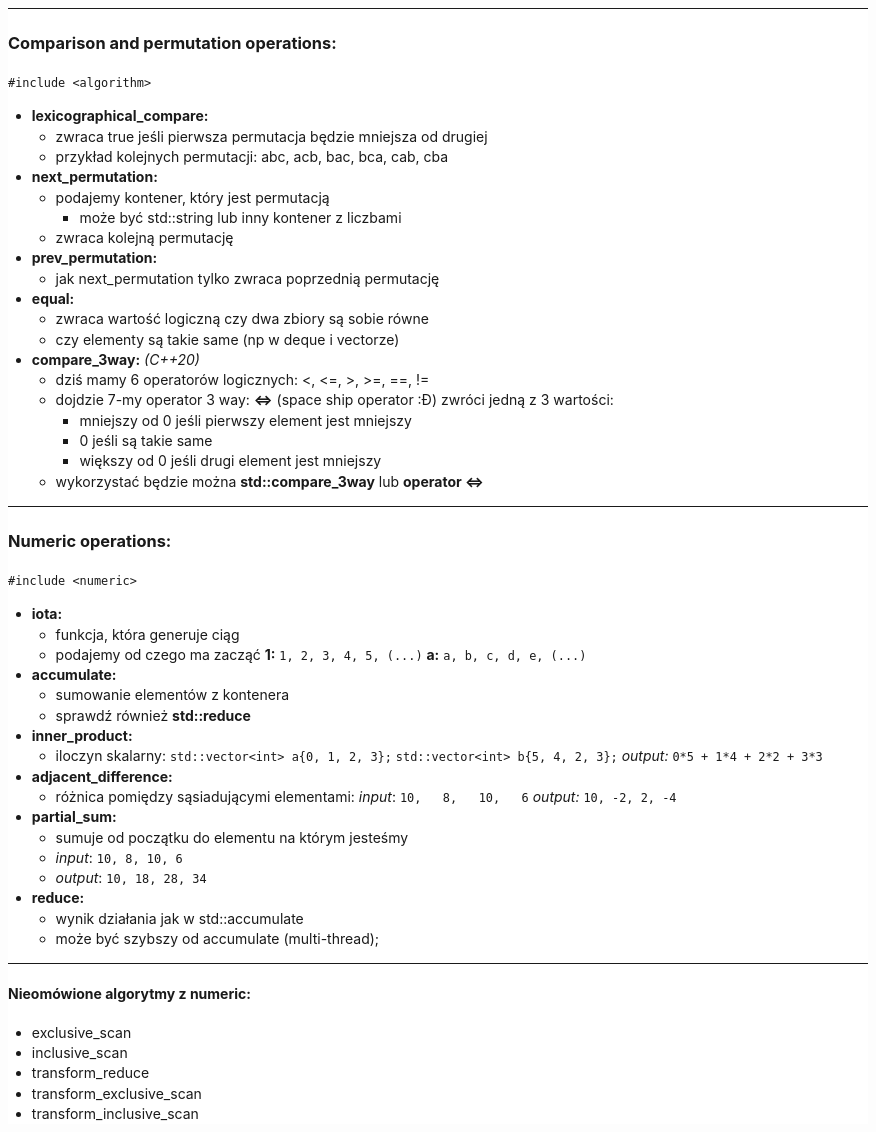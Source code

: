  ***

### Comparison and permutation operations:
	#include <algorithm>
* **lexicographical_compare:**
	* zwraca true jeśli pierwsza permutacja będzie mniejsza od drugiej
	* przykład kolejnych permutacji:  abc, acb, bac, bca, cab, cba
* **next_permutation:**
 	* podajemy kontener, który jest permutacją
 		* może być std::string lub inny kontener z liczbami
 	* zwraca kolejną permutację
 * **prev_permutation:**
 	* jak next_permutation tylko zwraca poprzednią permutację 
 * **equal:**
 	* zwraca wartość logiczną czy dwa zbiory są sobie równe
 	* czy elementy są takie same (np w deque i vectorze)
 * **compare_3way:** *(C++20)*
 	* dziś mamy 6 operatorów logicznych:  <, <=, >, >=, ==, !=
 	* dojdzie 7-my operator 3 way: **<=>** (space ship operator :Ð)
 	zwróci jedną z 3 wartości:
 		* mniejszy od 0 jeśli pierwszy element jest mniejszy
 		* 0 jeśli są takie same
 		* większy od 0 jeśli drugi element jest mniejszy
 	 * wykorzystać będzie można **std::compare_3way** lub **operator <=>**

***

### Numeric operations: 
	#include <numeric>
* **iota:**
	* funkcja, która generuje ciąg
	* podajemy od czego ma zacząć
	**1:** `1, 2, 3, 4, 5, (...)`
	**a:** `a, b, c, d, e, (...)`
* **accumulate:**
	* sumowanie elementów z kontenera
	* sprawdź również **std::reduce**
* **inner_product:**
	* iloczyn skalarny:
	`std::vector<int> a{0, 1, 2, 3};`
	`std::vector<int> b{5, 4, 2, 3};`
	 *output:*  `0*5 + 1*4 + 2*2 + 3*3`
* **adjacent_difference:**
	* różnica pomiędzy sąsiadującymi elementami:
 	*input*: 	`10,   8,   10,   6`
 	*output:* 	`10, -2, 2, -4`
 * **partial_sum:**
 	* sumuje od początku do elementu na którym jesteśmy
 	* *input*: `10, 8, 10, 6` 
 	* *output*: `10, 18, 28, 34`
 * **reduce:**
 	* wynik działania jak w std::accumulate
 	* może być szybszy od accumulate (multi-thread);
--- 
#### Nieomówione algorytmy z numeric:
* exclusive_scan
* inclusive_scan
* transform_reduce
* transform_exclusive_scan
* transform_inclusive_scan
 
